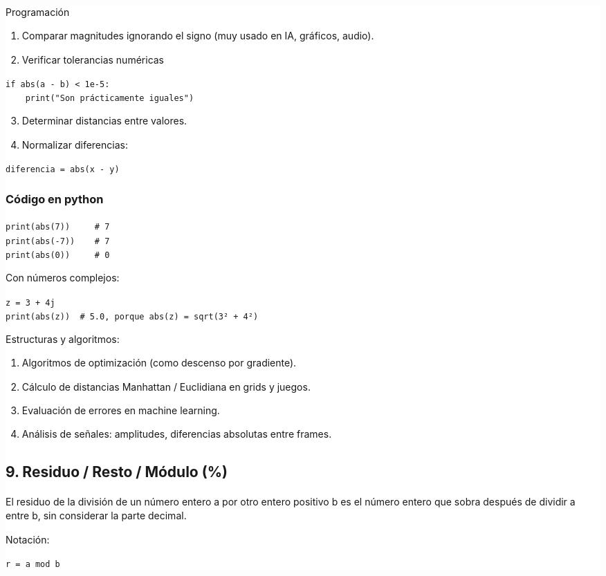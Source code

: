 
Programación

1. Comparar magnitudes ignorando el signo (muy usado en IA, gráficos, audio).

2. Verificar tolerancias numéricas

```
if abs(a - b) < 1e-5:
    print("Son prácticamente iguales")

```

3. Determinar distancias entre valores.

4. Normalizar diferencias:

```
diferencia = abs(x - y)
```


### Código en python 

```
print(abs(7))     # 7
print(abs(-7))    # 7
print(abs(0))     # 0
```


Con números complejos:

```
z = 3 + 4j
print(abs(z))  # 5.0, porque abs(z) = sqrt(3² + 4²)

```


Estructuras y algoritmos:

1. Algoritmos de optimización (como descenso por gradiente).

2. Cálculo de distancias Manhattan / Euclidiana en grids y juegos.

3. Evaluación de errores en machine learning.

4. Análisis de señales: amplitudes, diferencias absolutas entre frames.



## 9. Residuo / Resto / Módulo (%)

El residuo de la división de un número entero a por otro entero positivo b es el número entero que sobra después de dividir a entre b, sin considerar la parte decimal.

Notación:

```
r = a mod b
```
